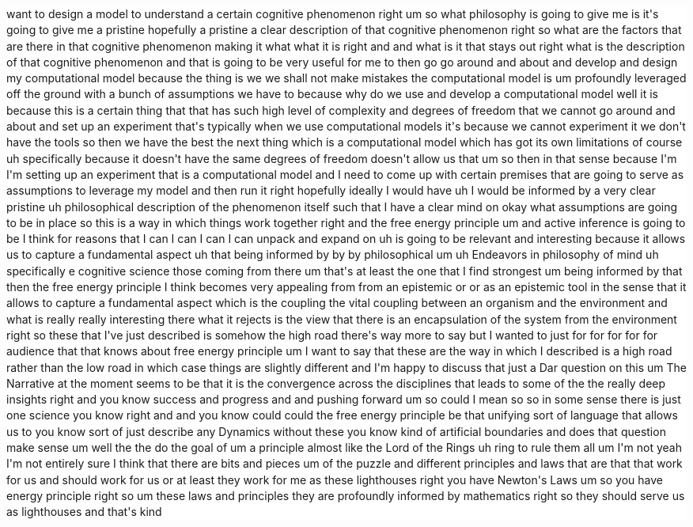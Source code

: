 want to design a model to understand a certain cognitive phenomenon right um so
what philosophy is going to give me is it's going to give me a pristine hopefully a pristine a clear description
of that cognitive phenomenon right so what are the factors that are there in
that cognitive phenomenon making it what what it is right and and what is it that stays out right what is the description
of that cognitive phenomenon and that is going to be very useful for me to then go go around and about and develop and
design my computational model because the thing is we we shall not make
mistakes the computational model is um profoundly leveraged off the ground with
a bunch of assumptions we have to because why do we use and develop a computational model well it is because
this is a certain thing that that has such high level of complexity and degrees of freedom that we cannot go
around and about and set up an experiment that's typically when we use computational models it's because we
cannot experiment it we don't have the tools so then we have the best the next thing which is a computational model
which has got its own limitations of course uh specifically because it doesn't have the same degrees of freedom doesn't allow us that um so then in that
sense because I'm I'm setting up an experiment that is a computational model and I need to come up with certain
premises that are going to serve as assumptions to leverage my model and then run it right hopefully ideally I
would have uh I would be informed by a very clear pristine uh philosophical description of the phenomenon itself
such that I have a clear mind on okay what assumptions are going to be in place so this is a way in which things
work together right and the free energy principle um and active inference is
going to be I think for reasons that I can I can I can I can unpack and expand
on uh is going to be relevant and interesting because it allows us to
capture a fundamental aspect uh that being informed by by by philosophical um
uh Endeavors in philosophy of mind uh specifically e cognitive science those
coming from there um that's at least the one that I find strongest um being informed by that then the free energy
principle I think becomes very appealing from from an epistemic or or as an
epistemic tool in the sense that it allows to capture a fundamental aspect which is the coupling the vital coupling
between an organism and the environment and what is really really interesting there what it rejects is the view that
there is an encapsulation of the system from the environment right so these that I've just described is somehow the high
road there's way more to say but I wanted to just for for for for for
audience that that knows about free energy principle um I want to say that these are the way in which I described
is a high road rather than the low road in which case things are slightly different and I'm happy to discuss that
just a Dar question on this um The Narrative at the moment seems to be that it is the convergence across the
disciplines that leads to some of the the really deep insights right and you know success and progress and and
pushing forward um so could I mean so so in some sense there is just one science
you know right and and you know could could the free energy principle be that unifying sort of language that allows us
to you know sort of just describe any Dynamics without these you know kind of artificial
boundaries and does that question make sense um
well the the do the goal of um a principle almost like the Lord of the
Rings uh ring to rule them all um I'm
not yeah I'm not entirely sure I think that there are bits and pieces um of the
puzzle and different principles and laws that are that that work for us and should work for us or at least they work
for me as these lighthouses right you have Newton's Laws um so you have energy
principle right so um these laws and principles they are profoundly informed
by mathematics right so they should serve us as lighthouses and that's kind